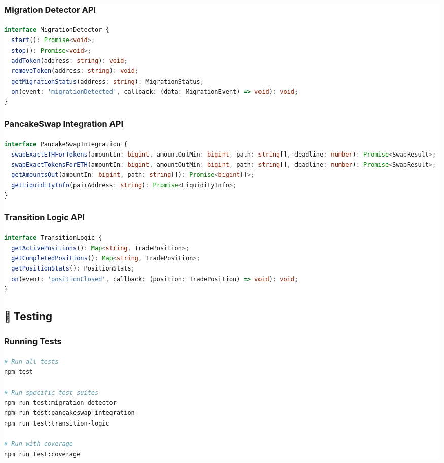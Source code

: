 ### Migration Detector API

```typescript
interface MigrationDetector {
  start(): Promise<void>;
  stop(): Promise<void>;
  addToken(address: string): void;
  removeToken(address: string): void;
  getMigrationStatus(address: string): MigrationStatus;
  on(event: 'migrationDetected', callback: (data: MigrationEvent) => void): void;
}
```

### PancakeSwap Integration API

```typescript
interface PancakeSwapIntegration {
  swapExactETHForTokens(amountIn: bigint, amountOutMin: bigint, path: string[], deadline: number): Promise<SwapResult>;
  swapExactTokensForETH(amountIn: bigint, amountOutMin: bigint, path: string[], deadline: number): Promise<SwapResult>;
  getAmountsOut(amountIn: bigint, path: string[]): Promise<bigint[]>;
  getLiquidityInfo(pairAddress: string): Promise<LiquidityInfo>;
}
```

### Transition Logic API

```typescript
interface TransitionLogic {
  getActivePositions(): Map<string, TradePosition>;
  getCompletedPositions(): Map<string, TradePosition>;
  getPositionStats(): PositionStats;
  on(event: 'positionClosed', callback: (position: TradePosition) => void): void;
}
```

## 🧪 Testing

### Running Tests

```bash
# Run all tests
npm test

# Run specific test suites
npm run test:migration-detector
npm run test:pancakeswap-integration
npm run test:transition-logic

# Run with coverage
npm run test:coverage
```
